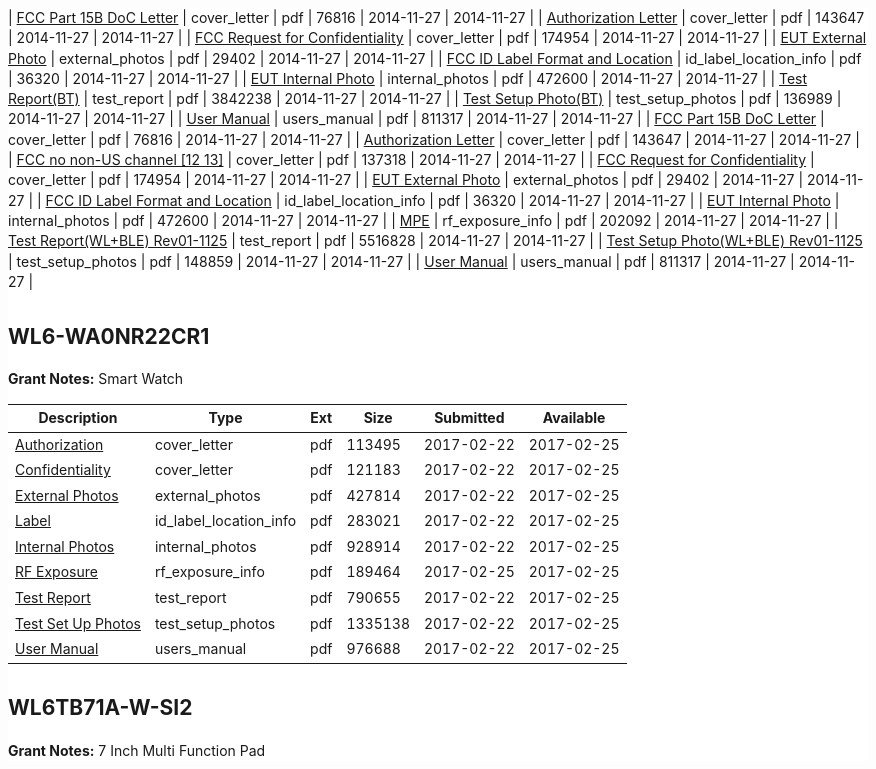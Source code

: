 | [FCC Part 15B DoC Letter](WL6GWS-QX/498e65245a49dbe68a4578d6e23f4d79/2457167.pdf) | cover_letter | pdf | 76816 | 2014-11-27 | 2014-11-27 |
| [Authorization Letter](WL6GWS-QX/498e65245a49dbe68a4578d6e23f4d79/2457168.pdf) | cover_letter | pdf | 143647 | 2014-11-27 | 2014-11-27 |
| [FCC Request for Confidentiality](WL6GWS-QX/498e65245a49dbe68a4578d6e23f4d79/2457169.pdf) | cover_letter | pdf | 174954 | 2014-11-27 | 2014-11-27 |
| [EUT External Photo](WL6GWS-QX/498e65245a49dbe68a4578d6e23f4d79/2457170.pdf) | external_photos | pdf | 29402 | 2014-11-27 | 2014-11-27 |
| [FCC ID Label Format and Location](WL6GWS-QX/498e65245a49dbe68a4578d6e23f4d79/2457172.pdf) | id_label_location_info | pdf | 36320 | 2014-11-27 | 2014-11-27 |
| [EUT Internal Photo](WL6GWS-QX/498e65245a49dbe68a4578d6e23f4d79/2457171.pdf) | internal_photos | pdf | 472600 | 2014-11-27 | 2014-11-27 |
| [Test Report(BT)](WL6GWS-QX/498e65245a49dbe68a4578d6e23f4d79/2457173.pdf) | test_report | pdf | 3842238 | 2014-11-27 | 2014-11-27 |
| [Test Setup Photo(BT)](WL6GWS-QX/498e65245a49dbe68a4578d6e23f4d79/2457174.pdf) | test_setup_photos | pdf | 136989 | 2014-11-27 | 2014-11-27 |
| [User Manual](WL6GWS-QX/498e65245a49dbe68a4578d6e23f4d79/2457175.pdf) | users_manual | pdf | 811317 | 2014-11-27 | 2014-11-27 |
| [FCC Part 15B DoC Letter](WL6GWS-QX/dfe1b8cae98dbb262746ff32a8d8375d/2457167.pdf) | cover_letter | pdf | 76816 | 2014-11-27 | 2014-11-27 |
| [Authorization Letter](WL6GWS-QX/dfe1b8cae98dbb262746ff32a8d8375d/2457168.pdf) | cover_letter | pdf | 143647 | 2014-11-27 | 2014-11-27 |
| [FCC no non-US channel [12 13]](WL6GWS-QX/dfe1b8cae98dbb262746ff32a8d8375d/2457204.pdf) | cover_letter | pdf | 137318 | 2014-11-27 | 2014-11-27 |
| [FCC Request for Confidentiality](WL6GWS-QX/dfe1b8cae98dbb262746ff32a8d8375d/2457169.pdf) | cover_letter | pdf | 174954 | 2014-11-27 | 2014-11-27 |
| [EUT External Photo](WL6GWS-QX/dfe1b8cae98dbb262746ff32a8d8375d/2457170.pdf) | external_photos | pdf | 29402 | 2014-11-27 | 2014-11-27 |
| [FCC ID Label Format and Location](WL6GWS-QX/dfe1b8cae98dbb262746ff32a8d8375d/2457172.pdf) | id_label_location_info | pdf | 36320 | 2014-11-27 | 2014-11-27 |
| [EUT Internal Photo](WL6GWS-QX/dfe1b8cae98dbb262746ff32a8d8375d/2457171.pdf) | internal_photos | pdf | 472600 | 2014-11-27 | 2014-11-27 |
| [MPE](WL6GWS-QX/dfe1b8cae98dbb262746ff32a8d8375d/2457220.pdf) | rf_exposure_info | pdf | 202092 | 2014-11-27 | 2014-11-27 |
| [Test Report(WL+BLE) Rev01-1125](WL6GWS-QX/dfe1b8cae98dbb262746ff32a8d8375d/2457221.pdf) | test_report | pdf | 5516828 | 2014-11-27 | 2014-11-27 |
| [Test Setup Photo(WL+BLE) Rev01-1125](WL6GWS-QX/dfe1b8cae98dbb262746ff32a8d8375d/2457222.pdf) | test_setup_photos | pdf | 148859 | 2014-11-27 | 2014-11-27 |
| [User Manual](WL6GWS-QX/dfe1b8cae98dbb262746ff32a8d8375d/2457175.pdf) | users_manual | pdf | 811317 | 2014-11-27 | 2014-11-27 |
## WL6-WA0NR22CR1
**Grant Notes:** Smart Watch

| Description | Type | Ext | Size | Submitted | Available |
| ----------- | ---- | --- | ---- | --------- | --------- |
| [Authorization](WL6-WA0NR22CR1/6e47df10f50ee5511b201127cde54d53/3291639.pdf) | cover_letter | pdf | 113495 | 2017-02-22 | 2017-02-25 |
| [Confidentiality](WL6-WA0NR22CR1/6e47df10f50ee5511b201127cde54d53/3291640.pdf) | cover_letter | pdf | 121183 | 2017-02-22 | 2017-02-25 |
| [External Photos](WL6-WA0NR22CR1/6e47df10f50ee5511b201127cde54d53/3291641.pdf) | external_photos | pdf | 427814 | 2017-02-22 | 2017-02-25 |
| [Label](WL6-WA0NR22CR1/6e47df10f50ee5511b201127cde54d53/3291643.pdf) | id_label_location_info | pdf | 283021 | 2017-02-22 | 2017-02-25 |
| [Internal Photos](WL6-WA0NR22CR1/6e47df10f50ee5511b201127cde54d53/3291642.pdf) | internal_photos | pdf | 928914 | 2017-02-22 | 2017-02-25 |
| [RF Exposure](WL6-WA0NR22CR1/6e47df10f50ee5511b201127cde54d53/3295402.pdf) | rf_exposure_info | pdf | 189464 | 2017-02-25 | 2017-02-25 |
| [Test Report](WL6-WA0NR22CR1/6e47df10f50ee5511b201127cde54d53/3291648.pdf) | test_report | pdf | 790655 | 2017-02-22 | 2017-02-25 |
| [Test Set Up Photos](WL6-WA0NR22CR1/6e47df10f50ee5511b201127cde54d53/3291647.pdf) | test_setup_photos | pdf | 1335138 | 2017-02-22 | 2017-02-25 |
| [User Manual](WL6-WA0NR22CR1/6e47df10f50ee5511b201127cde54d53/3291649.pdf) | users_manual | pdf | 976688 | 2017-02-22 | 2017-02-25 |
## WL6TB71A-W-SI2
**Grant Notes:** 7 Inch Multi Function Pad
